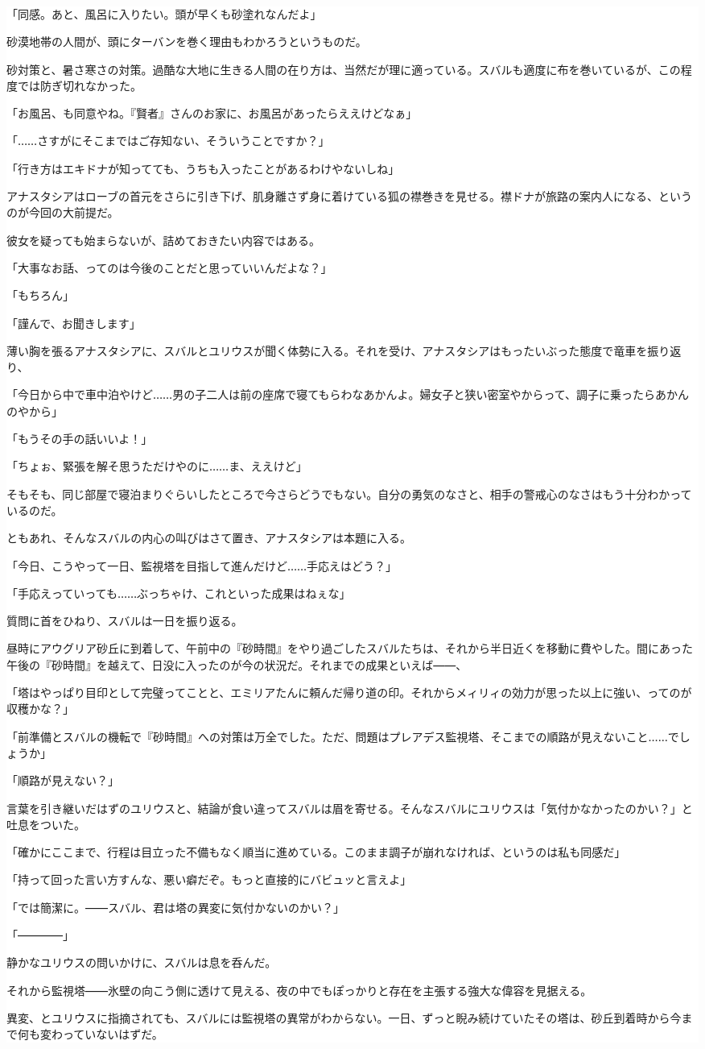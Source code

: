 「同感。あと、風呂に入りたい。頭が早くも砂塗れなんだよ」

砂漠地帯の人間が、頭にターバンを巻く理由もわかろうというものだ。

砂対策と、暑さ寒さの対策。過酷な大地に生きる人間の在り方は、当然だが理に適っている。スバルも適度に布を巻いているが、この程度では防ぎ切れなかった。

「お風呂、も同意やね。『賢者』さんのお家に、お風呂があったらええけどなぁ」

「……さすがにそこまではご存知ない、そういうことですか？」

「行き方はエキドナが知ってても、うちも入ったことがあるわけやないしね」

アナスタシアはローブの首元をさらに引き下げ、肌身離さず身に着けている狐の襟巻きを見せる。襟ドナが旅路の案内人になる、というのが今回の大前提だ。

彼女を疑っても始まらないが、詰めておきたい内容ではある。

「大事なお話、ってのは今後のことだと思っていいんだよな？」

「もちろん」

「謹んで、お聞きします」

薄い胸を張るアナスタシアに、スバルとユリウスが聞く体勢に入る。それを受け、アナスタシアはもったいぶった態度で竜車を振り返り、

「今日から中で車中泊やけど……男の子二人は前の座席で寝てもらわなあかんよ。婦女子と狭い密室やからって、調子に乗ったらあかんのやから」

「もうその手の話いいよ！」

「ちょぉ、緊張を解そ思うただけやのに……ま、ええけど」

そもそも、同じ部屋で寝泊まりぐらいしたところで今さらどうでもない。自分の勇気のなさと、相手の警戒心のなさはもう十分わかっているのだ。

ともあれ、そんなスバルの内心の叫びはさて置き、アナスタシアは本題に入る。

「今日、こうやって一日、監視塔を目指して進んだけど……手応えはどう？」

「手応えっていっても……ぶっちゃけ、これといった成果はねぇな」

質問に首をひねり、スバルは一日を振り返る。

昼時にアウグリア砂丘に到着して、午前中の『砂時間』をやり過ごしたスバルたちは、それから半日近くを移動に費やした。間にあった午後の『砂時間』を越えて、日没に入ったのが今の状況だ。それまでの成果といえば――、

「塔はやっぱり目印として完璧ってことと、エミリアたんに頼んだ帰り道の印。それからメィリィの効力が思った以上に強い、ってのが収穫かな？」

「前準備とスバルの機転で『砂時間』への対策は万全でした。ただ、問題はプレアデス監視塔、そこまでの順路が見えないこと……でしょうか」

「順路が見えない？」

言葉を引き継いだはずのユリウスと、結論が食い違ってスバルは眉を寄せる。そんなスバルにユリウスは「気付かなかったのかい？」と吐息をついた。

「確かにここまで、行程は目立った不備もなく順当に進めている。このまま調子が崩れなければ、というのは私も同感だ」

「持って回った言い方すんな、悪い癖だぞ。もっと直接的にバビュッと言えよ」

「では簡潔に。――スバル、君は塔の異変に気付かないのかい？」

「――――」

静かなユリウスの問いかけに、スバルは息を呑んだ。

それから監視塔――氷壁の向こう側に透けて見える、夜の中でもぽっかりと存在を主張する強大な偉容を見据える。

異変、とユリウスに指摘されても、スバルには監視塔の異常がわからない。一日、ずっと睨み続けていたその塔は、砂丘到着時から今まで何も変わっていないはずだ。
